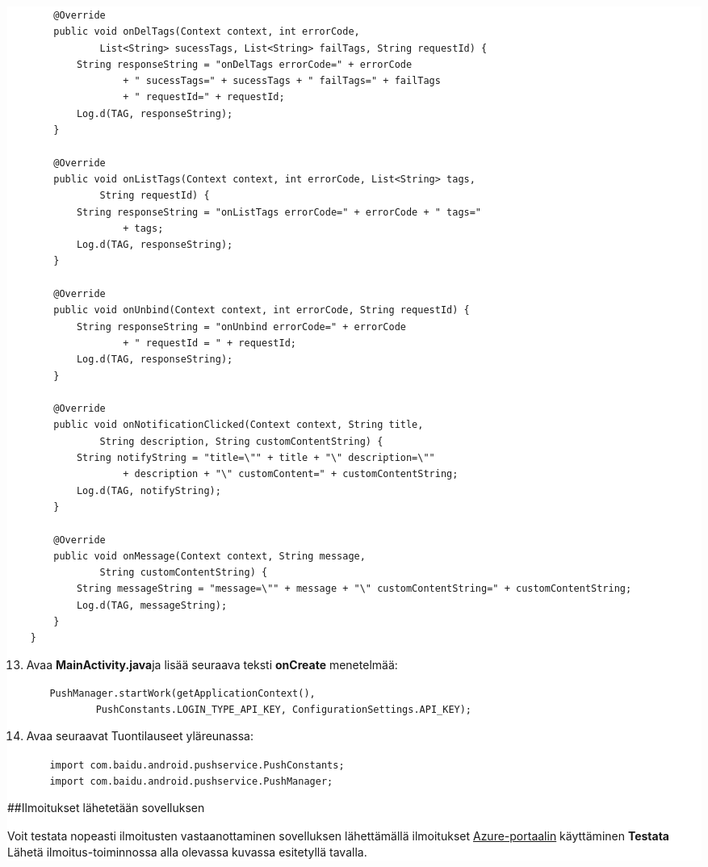             @Override
            public void onDelTags(Context context, int errorCode,
                    List<String> sucessTags, List<String> failTags, String requestId) {
                String responseString = "onDelTags errorCode=" + errorCode
                        + " sucessTags=" + sucessTags + " failTags=" + failTags
                        + " requestId=" + requestId;
                Log.d(TAG, responseString);
            }

            @Override
            public void onListTags(Context context, int errorCode, List<String> tags,
                    String requestId) {
                String responseString = "onListTags errorCode=" + errorCode + " tags="
                        + tags;
                Log.d(TAG, responseString);
            }

            @Override
            public void onUnbind(Context context, int errorCode, String requestId) {
                String responseString = "onUnbind errorCode=" + errorCode
                        + " requestId = " + requestId;
                Log.d(TAG, responseString);
            }

            @Override
            public void onNotificationClicked(Context context, String title,
                    String description, String customContentString) {
                String notifyString = "title=\"" + title + "\" description=\""
                        + description + "\" customContent=" + customContentString;
                Log.d(TAG, notifyString);
            }

            @Override
            public void onMessage(Context context, String message,
                    String customContentString) {
                String messageString = "message=\"" + message + "\" customContentString=" + customContentString;
                Log.d(TAG, messageString);
            }
        }

13. Avaa **MainActivity.java**ja lisää seuraava teksti **onCreate** menetelmää:

            PushManager.startWork(getApplicationContext(),
                    PushConstants.LOGIN_TYPE_API_KEY, ConfigurationSettings.API_KEY);

14. Avaa seuraavat Tuontilauseet yläreunassa:

            import com.baidu.android.pushservice.PushConstants;
            import com.baidu.android.pushservice.PushManager;

##<a name="send-notifications-to-your-app"></a>Ilmoitukset lähetetään sovelluksen


Voit testata nopeasti ilmoitusten vastaanottaminen sovelluksen lähettämällä ilmoitukset [Azure-portaalin](https://portal.azure.com/) käyttäminen **Testata** Lähetä ilmoitus-toiminnossa alla olevassa kuvassa esitetyllä tavalla.
